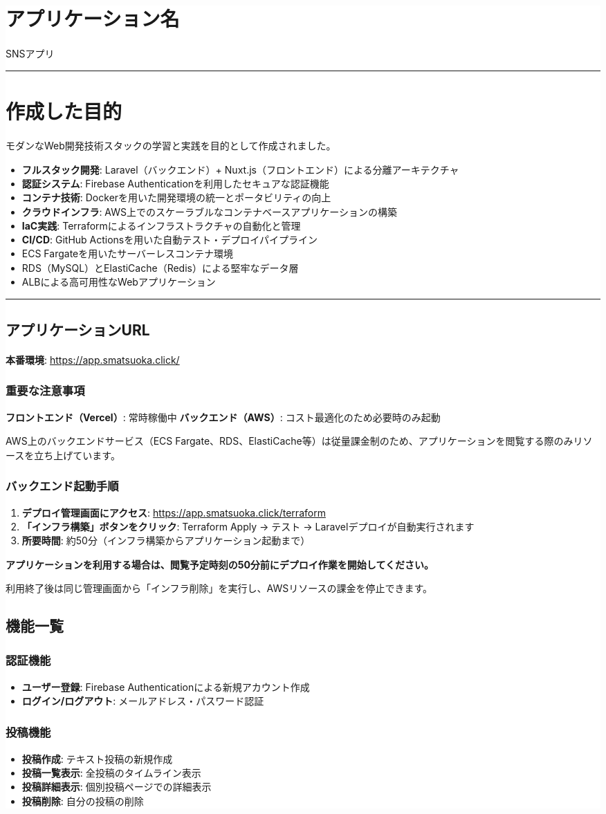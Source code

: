# アプリケーション名

SNSアプリ

-----

# 作成した目的

モダンなWeb開発技術スタックの学習と実践を目的として作成されました。


* **フルスタック開発**: Laravel（バックエンド）+ Nuxt.js（フロントエンド）による分離アーキテクチャ
* **認証システム**: Firebase Authenticationを利用したセキュアな認証機能
* **コンテナ技術**: Dockerを用いた開発環境の統一とポータビリティの向上
* **クラウドインフラ**: AWS上でのスケーラブルなコンテナベースアプリケーションの構築
* **IaC実践**: Terraformによるインフラストラクチャの自動化と管理
* **CI/CD**: GitHub Actionsを用いた自動テスト・デプロイパイプライン
* ECS Fargateを用いたサーバーレスコンテナ環境
* RDS（MySQL）とElastiCache（Redis）による堅牢なデータ層
* ALBによる高可用性なWebアプリケーション

-----

## アプリケーションURL
**本番環境**: https://app.smatsuoka.click/

### 重要な注意事項

**フロントエンド（Vercel）**: 常時稼働中
**バックエンド（AWS）**: コスト最適化のため必要時のみ起動

AWS上のバックエンドサービス（ECS Fargate、RDS、ElastiCache等）は従量課金制のため、アプリケーションを閲覧する際のみリソースを立ち上げています。

### バックエンド起動手順
1. **デプロイ管理画面にアクセス**: https://app.smatsuoka.click/terraform
2. **「インフラ構築」ボタンをクリック**: Terraform Apply → テスト → Laravelデプロイが自動実行されます
3. **所要時間**: 約50分（インフラ構築からアプリケーション起動まで）

**アプリケーションを利用する場合は、閲覧予定時刻の50分前にデプロイ作業を開始してください。**

利用終了後は同じ管理画面から「インフラ削除」を実行し、AWSリソースの課金を停止できます。


## 機能一覧

###  認証機能
* **ユーザー登録**: Firebase Authenticationによる新規アカウント作成
* **ログイン/ログアウト**: メールアドレス・パスワード認証

###  投稿機能
* **投稿作成**: テキスト投稿の新規作成
* **投稿一覧表示**: 全投稿のタイムライン表示
* **投稿詳細表示**: 個別投稿ページでの詳細表示
* **投稿削除**: 自分の投稿の削除

